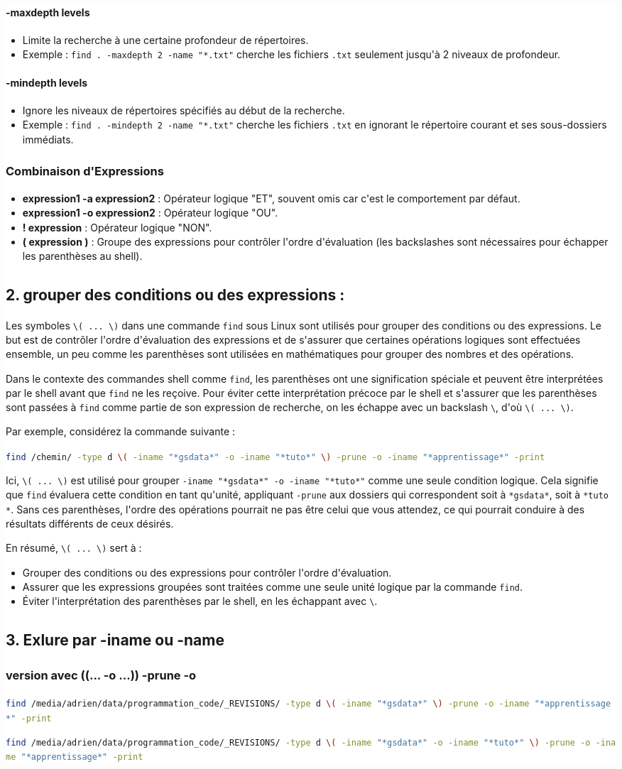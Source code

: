 #### -maxdepth levels
- Limite la recherche à une certaine profondeur de répertoires.
- Exemple : `find . -maxdepth 2 -name "*.txt"` cherche les fichiers `.txt` seulement jusqu'à 2 niveaux de profondeur.

#### -mindepth levels
- Ignore les niveaux de répertoires spécifiés au début de la recherche.
- Exemple : `find . -mindepth 2 -name "*.txt"` cherche les fichiers `.txt` en ignorant le répertoire courant et ses sous-dossiers immédiats.


### Combinaison d'Expressions

- **expression1 -a expression2** : Opérateur logique "ET", souvent omis car c'est le comportement par défaut.
- **expression1 -o expression2** : Opérateur logique "OU".
- **! expression** : Opérateur logique "NON".
- **\( expression \)** : Groupe des expressions pour contrôler l'ordre d'évaluation (les backslashes sont nécessaires pour échapper les parenthèses au shell).

## 2. grouper des conditions ou des expressions : 

Les symboles `\( ... \)` dans une commande `find` sous Linux sont utilisés pour grouper des conditions ou des expressions. Le but est de contrôler l'ordre d'évaluation des expressions et de s'assurer que certaines opérations logiques sont effectuées ensemble, un peu comme les parenthèses sont utilisées en mathématiques pour grouper des nombres et des opérations.

Dans le contexte des commandes shell comme `find`, les parenthèses ont une signification spéciale et peuvent être interprétées par le shell avant que `find` ne les reçoive. Pour éviter cette interprétation précoce par le shell et s'assurer que les parenthèses sont passées à `find` comme partie de son expression de recherche, on les échappe avec un backslash `\`, d'où `\( ... \)`.

Par exemple, considérez la commande suivante :

```bash
find /chemin/ -type d \( -iname "*gsdata*" -o -iname "*tuto*" \) -prune -o -iname "*apprentissage*" -print
```

Ici, `\( ... \)` est utilisé pour grouper `-iname "*gsdata*" -o -iname "*tuto*"` comme une seule condition logique. Cela signifie que `find` évaluera cette condition en tant qu'unité, appliquant `-prune` aux dossiers qui correspondent soit à `*gsdata*`, soit à `*tuto*`. Sans ces parenthèses, l'ordre des opérations pourrait ne pas être celui que vous attendez, ce qui pourrait conduire à des résultats différents de ceux désirés.

En résumé, `\( ... \)` sert à :
- Grouper des conditions ou des expressions pour contrôler l'ordre d'évaluation.
- Assurer que les expressions groupées sont traitées comme une seule unité logique par la commande `find`.
- Éviter l'interprétation des parenthèses par le shell, en les échappant avec `\`.

## 3. Exlure par -iname ou -name
### version avec ((... -o ...)) -prune -o
```bash
find /media/adrien/data/programmation_code/_REVISIONS/ -type d \( -iname "*gsdata*" \) -prune -o -iname "*apprentissage*" -print
```
```bash
find /media/adrien/data/programmation_code/_REVISIONS/ -type d \( -iname "*gsdata*" -o -iname "*tuto*" \) -prune -o -iname "*apprentissage*" -print
```
